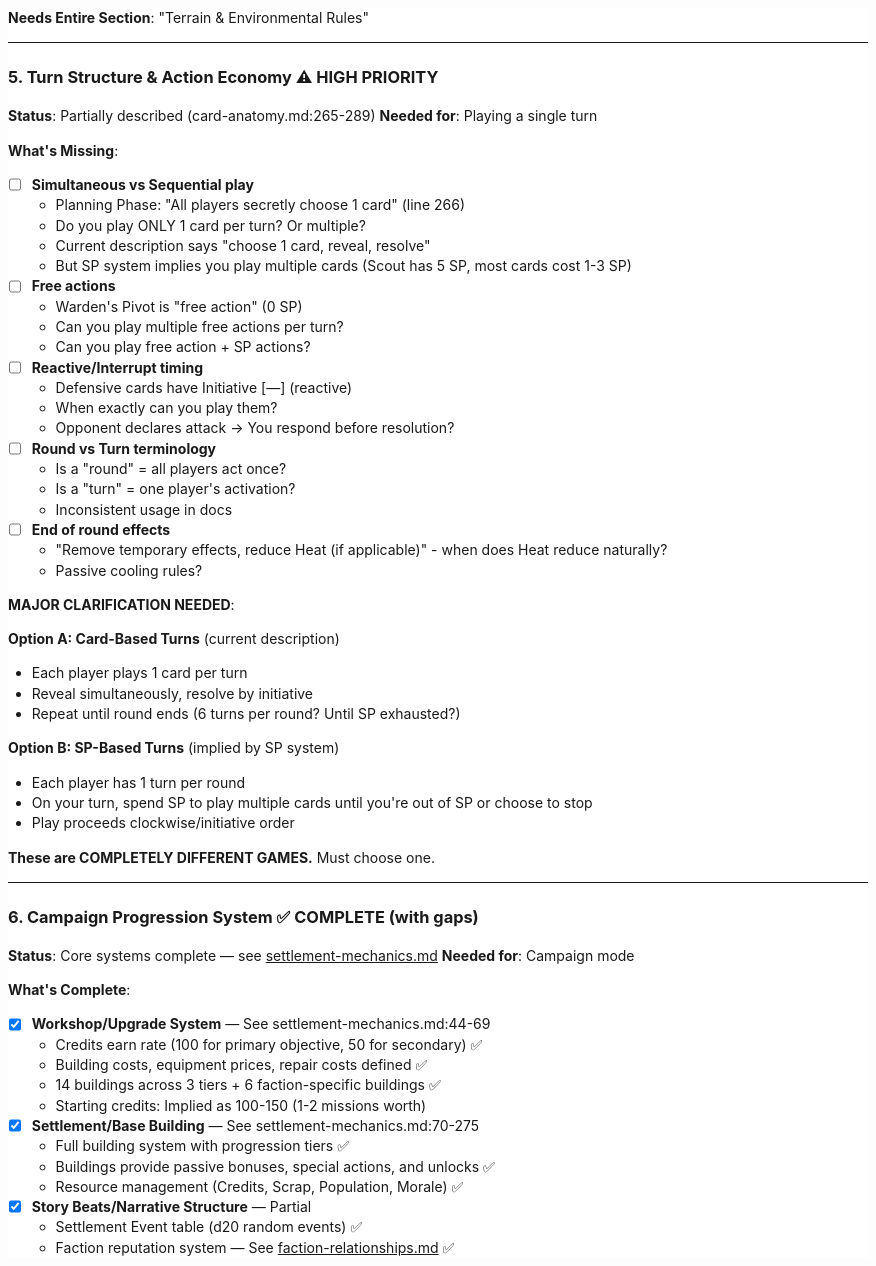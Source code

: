**Needs Entire Section**: "Terrain & Environmental Rules"

---

### 5. **Turn Structure & Action Economy** ⚠️ HIGH PRIORITY

**Status**: Partially described (card-anatomy.md:265-289)
**Needed for**: Playing a single turn

**What's Missing**:
- [ ] **Simultaneous vs Sequential play**
  - Planning Phase: "All players secretly choose 1 card" (line 266)
  - Do you play ONLY 1 card per turn? Or multiple?
  - Current description says "choose 1 card, reveal, resolve"
  - But SP system implies you play multiple cards (Scout has 5 SP, most cards cost 1-3 SP)
- [ ] **Free actions**
  - Warden's Pivot is "free action" (0 SP)
  - Can you play multiple free actions per turn?
  - Can you play free action + SP actions?
- [ ] **Reactive/Interrupt timing**
  - Defensive cards have Initiative [—] (reactive)
  - When exactly can you play them?
  - Opponent declares attack → You respond before resolution?
- [ ] **Round vs Turn terminology**
  - Is a "round" = all players act once?
  - Is a "turn" = one player's activation?
  - Inconsistent usage in docs
- [ ] **End of round effects**
  - "Remove temporary effects, reduce Heat (if applicable)" - when does Heat reduce naturally?
  - Passive cooling rules?

**MAJOR CLARIFICATION NEEDED**:

**Option A: Card-Based Turns** (current description)
- Each player plays 1 card per turn
- Reveal simultaneously, resolve by initiative
- Repeat until round ends (6 turns per round? Until SP exhausted?)

**Option B: SP-Based Turns** (implied by SP system)
- Each player has 1 turn per round
- On your turn, spend SP to play multiple cards until you're out of SP or choose to stop
- Play proceeds clockwise/initiative order

**These are COMPLETELY DIFFERENT GAMES.** Must choose one.

---

### 6. **Campaign Progression System** ✅ COMPLETE (with gaps)

**Status**: Core systems complete — see [settlement-mechanics.md](settlement-mechanics.md)
**Needed for**: Campaign mode

**What's Complete**:
- [x] **Workshop/Upgrade System** — See settlement-mechanics.md:44-69
  - Credits earn rate (100 for primary objective, 50 for secondary) ✅
  - Building costs, equipment prices, repair costs defined ✅
  - 14 buildings across 3 tiers + 6 faction-specific buildings ✅
  - Starting credits: Implied as 100-150 (1-2 missions worth)
- [x] **Settlement/Base Building** — See settlement-mechanics.md:70-275
  - Full building system with progression tiers ✅
  - Buildings provide passive bonuses, special actions, and unlocks ✅
  - Resource management (Credits, Scrap, Population, Morale) ✅
- [x] **Story Beats/Narrative Structure** — Partial
  - Settlement Event table (d20 random events) ✅
  - Faction reputation system — See [faction-relationships.md](faction-relationships.md) ✅